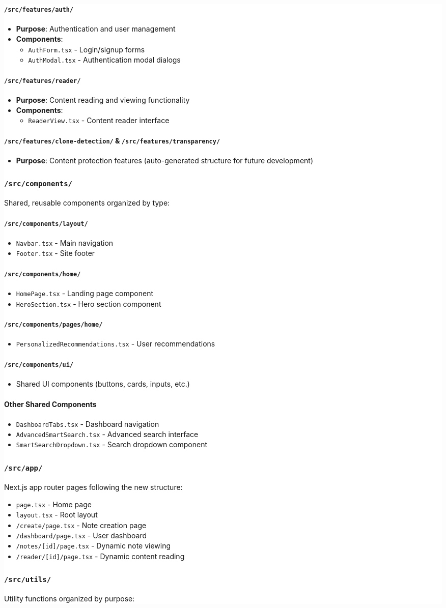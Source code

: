#### `/src/features/auth/`
- **Purpose**: Authentication and user management
- **Components**:
  - `AuthForm.tsx` - Login/signup forms
  - `AuthModal.tsx` - Authentication modal dialogs

#### `/src/features/reader/`
- **Purpose**: Content reading and viewing functionality
- **Components**:
  - `ReaderView.tsx` - Content reader interface

#### `/src/features/clone-detection/` & `/src/features/transparency/`
- **Purpose**: Content protection features (auto-generated structure for future development)

### `/src/components/`

Shared, reusable components organized by type:

#### `/src/components/layout/`
- `Navbar.tsx` - Main navigation
- `Footer.tsx` - Site footer

#### `/src/components/home/`
- `HomePage.tsx` - Landing page component
- `HeroSection.tsx` - Hero section component

#### `/src/components/pages/home/`
- `PersonalizedRecommendations.tsx` - User recommendations

#### `/src/components/ui/`
- Shared UI components (buttons, cards, inputs, etc.)

#### Other Shared Components
- `DashboardTabs.tsx` - Dashboard navigation
- `AdvancedSmartSearch.tsx` - Advanced search interface
- `SmartSearchDropdown.tsx` - Search dropdown component

### `/src/app/`

Next.js app router pages following the new structure:

- `page.tsx` - Home page
- `layout.tsx` - Root layout
- `/create/page.tsx` - Note creation page
- `/dashboard/page.tsx` - User dashboard
- `/notes/[id]/page.tsx` - Dynamic note viewing
- `/reader/[id]/page.tsx` - Dynamic content reading

### `/src/utils/`

Utility functions organized by purpose:
